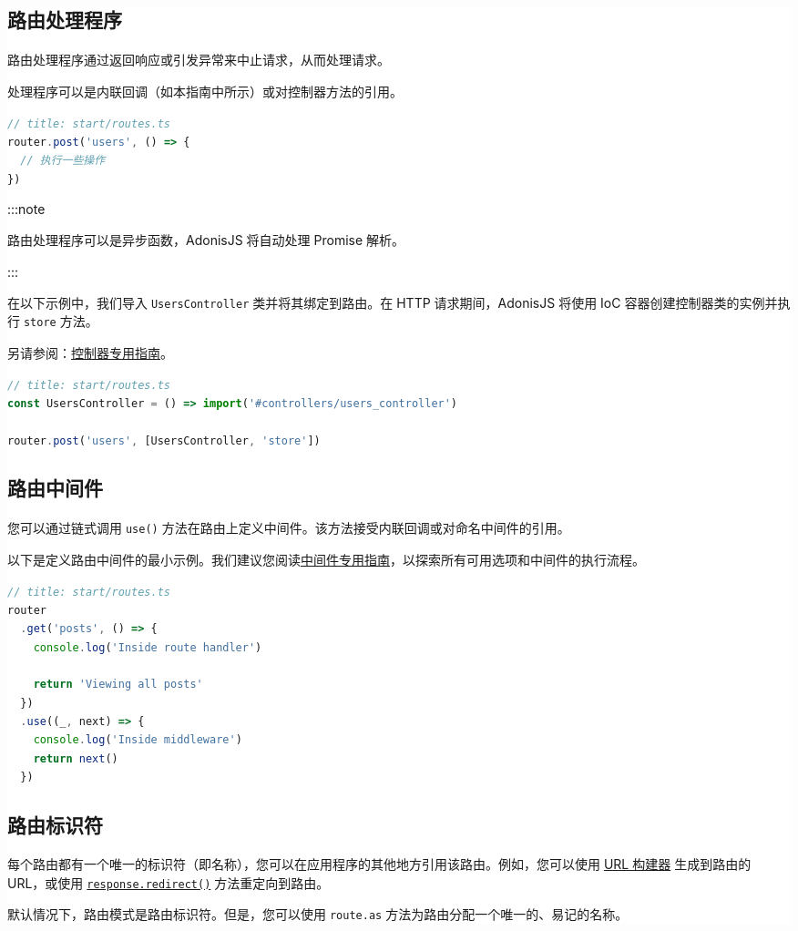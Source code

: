 ## 路由处理程序

路由处理程序通过返回响应或引发异常来中止请求，从而处理请求。

处理程序可以是内联回调（如本指南中所示）或对控制器方法的引用。

```ts
// title: start/routes.ts
router.post('users', () => {
  // 执行一些操作
})
```

:::note

路由处理程序可以是异步函数，AdonisJS 将自动处理 Promise 解析。

:::

在以下示例中，我们导入 `UsersController` 类并将其绑定到路由。在 HTTP 请求期间，AdonisJS 将使用 IoC 容器创建控制器类的实例并执行 `store` 方法。

另请参阅：[控制器专用指南](./controllers.md)。

```ts
// title: start/routes.ts
const UsersController = () => import('#controllers/users_controller')

router.post('users', [UsersController, 'store'])
```

## 路由中间件

您可以通过链式调用 `use()` 方法在路由上定义中间件。该方法接受内联回调或对命名中间件的引用。

以下是定义路由中间件的最小示例。我们建议您阅读[中间件专用指南](./middleware.md)，以探索所有可用选项和中间件的执行流程。

```ts
// title: start/routes.ts
router
  .get('posts', () => {
    console.log('Inside route handler')

    return 'Viewing all posts'
  })
  .use((_, next) => {
    console.log('Inside middleware')
    return next()
  })
```

## 路由标识符

每个路由都有一个唯一的标识符（即名称），您可以在应用程序的其他地方引用该路由。例如，您可以使用 [URL 构建器](#url-builder) 生成到路由的 URL，或使用 [`response.redirect()`](./response.md#redirects) 方法重定向到路由。

默认情况下，路由模式是路由标识符。但是，您可以使用 `route.as` 方法为路由分配一个唯一的、易记的名称。
